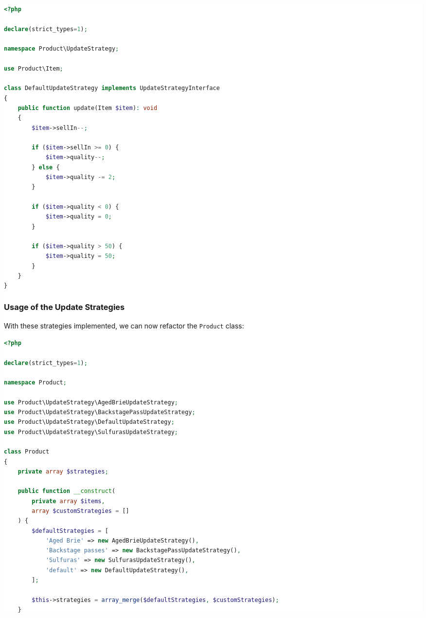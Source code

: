 ```php
<?php

declare(strict_types=1);

namespace Product\UpdateStrategy;

use Product\Item;

class DefaultUpdateStrategy implements UpdateStrategyInterface
{
    public function update(Item $item): void
    {
        $item->sellIn--;

        if ($item->sellIn >= 0) {
            $item->quality--;
        } else {
            $item->quality -= 2;
        }

        if ($item->quality < 0) {
            $item->quality = 0;
        }

        if ($item->quality > 50) {
            $item->quality = 50;
        }
    }
}
```

### Usage of the Update Strategies

With these strategies implemented, we can now refactor the `Product` class:

```php
<?php

declare(strict_types=1);

namespace Product;

use Product\UpdateStrategy\AgedBrieUpdateStrategy;
use Product\UpdateStrategy\BackstagePassUpdateStrategy;
use Product\UpdateStrategy\DefaultUpdateStrategy;
use Product\UpdateStrategy\SulfurasUpdateStrategy;

class Product
{
    private array $strategies;

    public function __construct(
        private array $items,
        array $customStrategies = []
    ) {
        $defaultStrategies = [
            'Aged Brie' => new AgedBrieUpdateStrategy(),
            'Backstage passes' => new BackstagePassUpdateStrategy(),
            'Sulfuras' => new SulfurasUpdateStrategy(),
            'default' => new DefaultUpdateStrategy(),
        ];

        $this->strategies = array_merge($defaultStrategies, $customStrategies);
    }
```